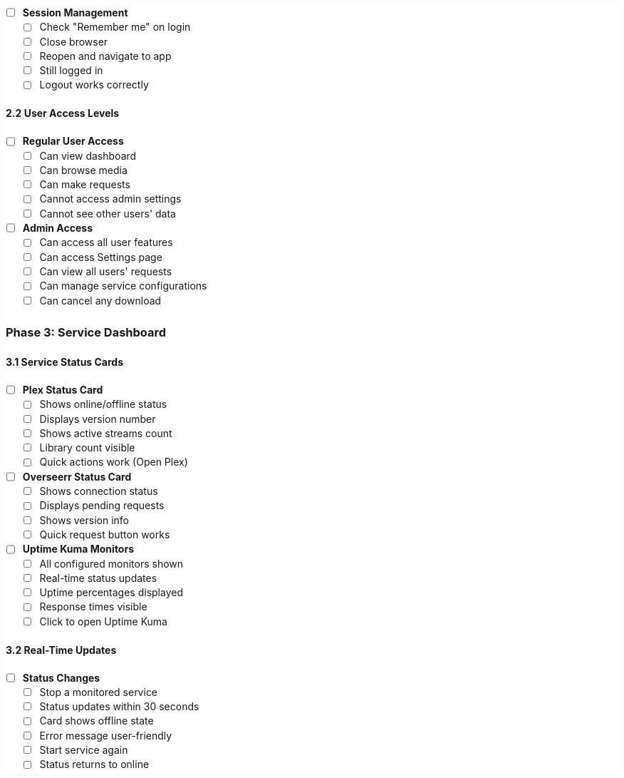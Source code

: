 - [ ] **Session Management**
  - [ ] Check "Remember me" on login
  - [ ] Close browser
  - [ ] Reopen and navigate to app
  - [ ] Still logged in
  - [ ] Logout works correctly

#### 2.2 User Access Levels

- [ ] **Regular User Access**
  - [ ] Can view dashboard
  - [ ] Can browse media
  - [ ] Can make requests
  - [ ] Cannot access admin settings
  - [ ] Cannot see other users' data

- [ ] **Admin Access**
  - [ ] Can access all user features
  - [ ] Can access Settings page
  - [ ] Can view all users' requests
  - [ ] Can manage service configurations
  - [ ] Can cancel any download

### Phase 3: Service Dashboard

#### 3.1 Service Status Cards

- [ ] **Plex Status Card**
  - [ ] Shows online/offline status
  - [ ] Displays version number
  - [ ] Shows active streams count
  - [ ] Library count visible
  - [ ] Quick actions work (Open Plex)

- [ ] **Overseerr Status Card**
  - [ ] Shows connection status
  - [ ] Displays pending requests
  - [ ] Shows version info
  - [ ] Quick request button works

- [ ] **Uptime Kuma Monitors**
  - [ ] All configured monitors shown
  - [ ] Real-time status updates
  - [ ] Uptime percentages displayed
  - [ ] Response times visible
  - [ ] Click to open Uptime Kuma

#### 3.2 Real-Time Updates

- [ ] **Status Changes**
  - [ ] Stop a monitored service
  - [ ] Status updates within 30 seconds
  - [ ] Card shows offline state
  - [ ] Error message user-friendly
  - [ ] Start service again
  - [ ] Status returns to online
